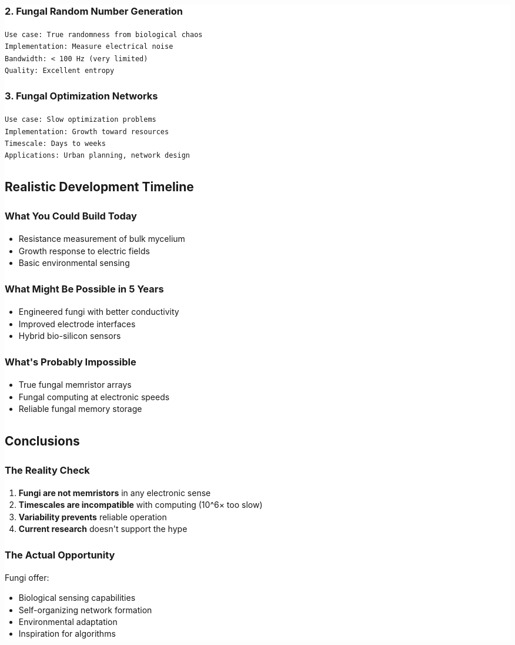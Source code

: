 ### 2. Fungal Random Number Generation

```
Use case: True randomness from biological chaos
Implementation: Measure electrical noise
Bandwidth: < 100 Hz (very limited)
Quality: Excellent entropy
```

### 3. Fungal Optimization Networks

```
Use case: Slow optimization problems
Implementation: Growth toward resources
Timescale: Days to weeks
Applications: Urban planning, network design
```

## Realistic Development Timeline

### What You Could Build Today
- Resistance measurement of bulk mycelium
- Growth response to electric fields
- Basic environmental sensing

### What Might Be Possible in 5 Years
- Engineered fungi with better conductivity
- Improved electrode interfaces
- Hybrid bio-silicon sensors

### What's Probably Impossible
- True fungal memristor arrays
- Fungal computing at electronic speeds
- Reliable fungal memory storage

## Conclusions

### The Reality Check

1. **Fungi are not memristors** in any electronic sense
2. **Timescales are incompatible** with computing (10^6× too slow)
3. **Variability prevents** reliable operation
4. **Current research** doesn't support the hype

### The Actual Opportunity

Fungi offer:
- Biological sensing capabilities
- Self-organizing network formation
- Environmental adaptation
- Inspiration for algorithms
